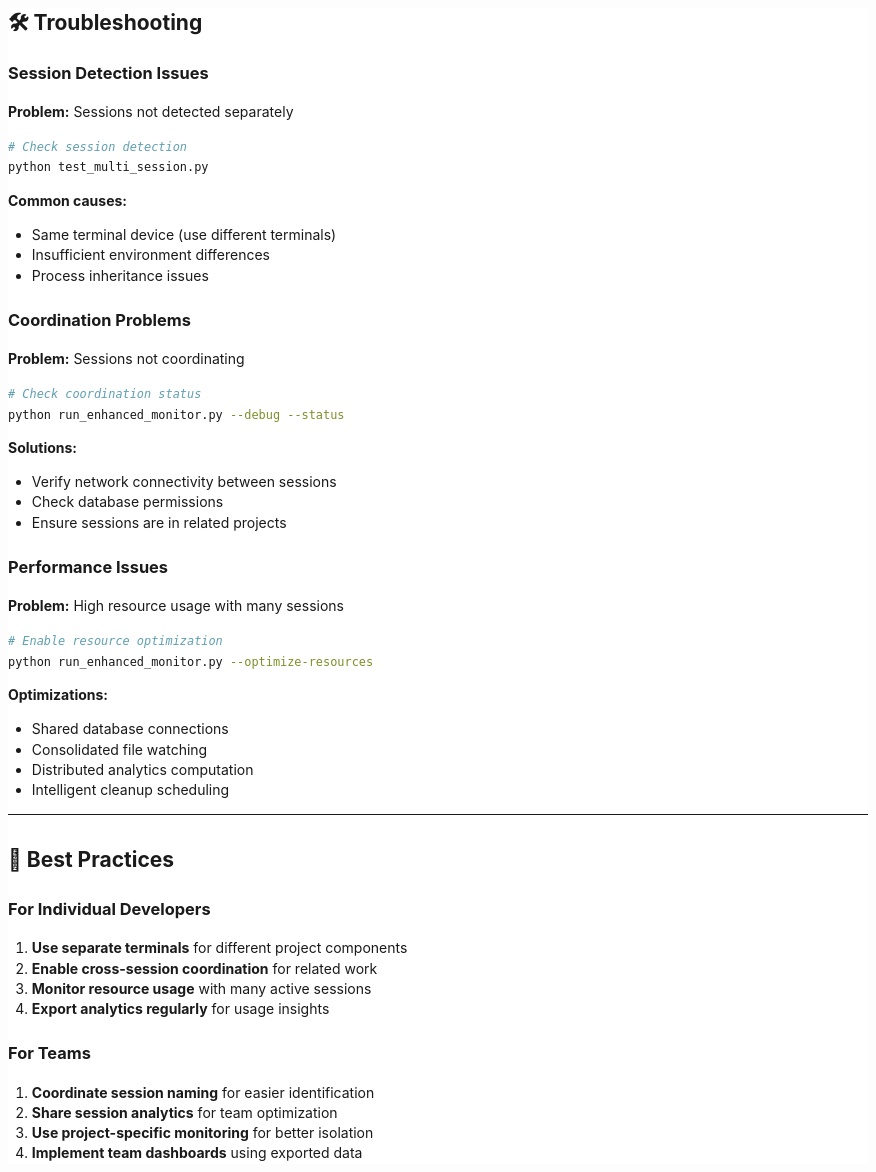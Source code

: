 ## 🛠️ **Troubleshooting**

### **Session Detection Issues**

**Problem:** Sessions not detected separately
```bash
# Check session detection
python test_multi_session.py
```

**Common causes:**
- Same terminal device (use different terminals)
- Insufficient environment differences
- Process inheritance issues

### **Coordination Problems**

**Problem:** Sessions not coordinating
```bash
# Check coordination status
python run_enhanced_monitor.py --debug --status
```

**Solutions:**
- Verify network connectivity between sessions
- Check database permissions
- Ensure sessions are in related projects

### **Performance Issues**

**Problem:** High resource usage with many sessions
```bash
# Enable resource optimization
python run_enhanced_monitor.py --optimize-resources
```

**Optimizations:**
- Shared database connections
- Consolidated file watching
- Distributed analytics computation
- Intelligent cleanup scheduling

---

## 🎯 **Best Practices**

### **For Individual Developers**
1. **Use separate terminals** for different project components
2. **Enable cross-session coordination** for related work
3. **Monitor resource usage** with many active sessions
4. **Export analytics regularly** for usage insights

### **For Teams**
1. **Coordinate session naming** for easier identification
2. **Share session analytics** for team optimization
3. **Use project-specific monitoring** for better isolation
4. **Implement team dashboards** using exported data
